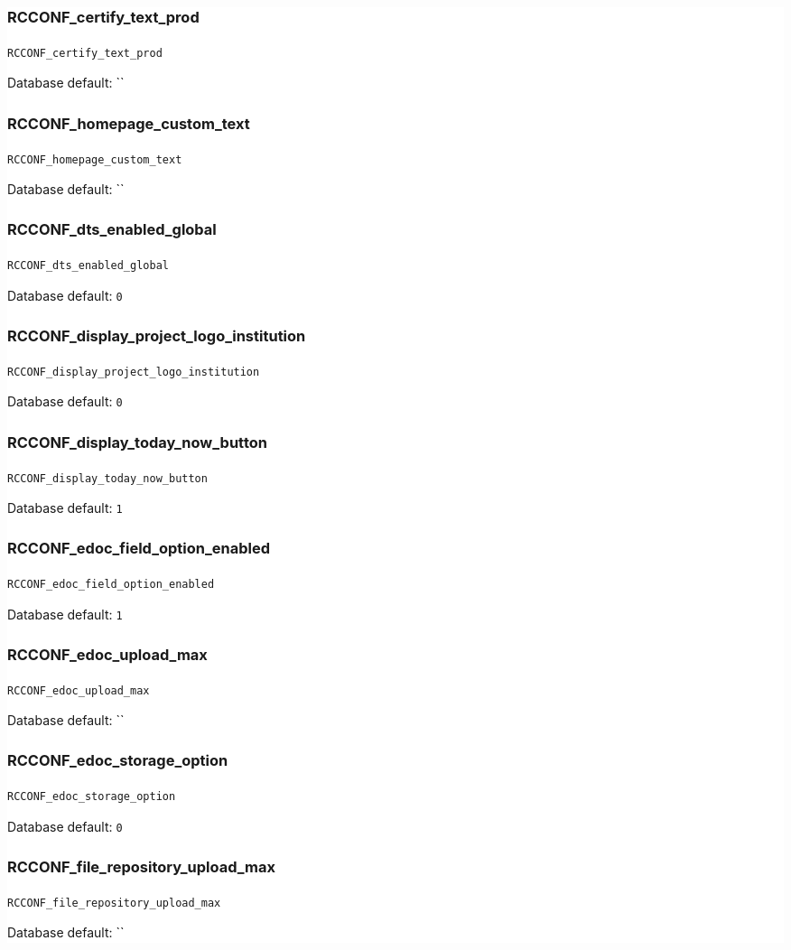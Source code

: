 ### RCCONF_certify_text_prod
```
RCCONF_certify_text_prod
```
Database default: ``

### RCCONF_homepage_custom_text 
```
RCCONF_homepage_custom_text 
```
Database default: ``

### RCCONF_dts_enabled_global 
```
RCCONF_dts_enabled_global 
```
Database default: `0`

### RCCONF_display_project_logo_institution 
```
RCCONF_display_project_logo_institution 
```
Database default: `0`

### RCCONF_display_today_now_button 
```
RCCONF_display_today_now_button 
```
Database default: `1`

### RCCONF_edoc_field_option_enabled
```
RCCONF_edoc_field_option_enabled
```
Database default: `1`

### RCCONF_edoc_upload_max
```
RCCONF_edoc_upload_max
```
Database default: ``

### RCCONF_edoc_storage_option
```
RCCONF_edoc_storage_option
```
Database default: `0`

### RCCONF_file_repository_upload_max 
```
RCCONF_file_repository_upload_max 
```
Database default: ``

